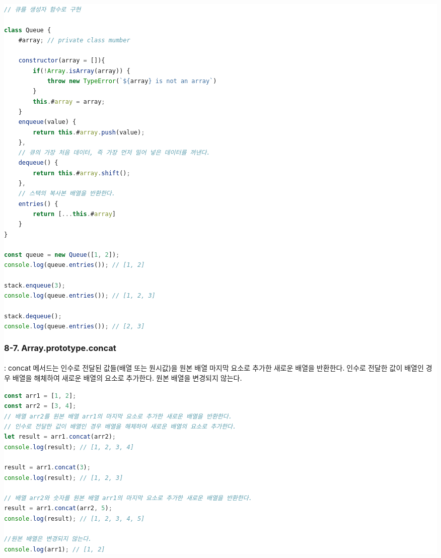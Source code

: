 ```jsx
// 큐를 생성자 함수로 구현

class Queue {
	#array; // private class mumber

	constructor(array = []){
		if(!Array.isArray(array)) {
			throw new TypeError(`${array} is not an array`)
		}
		this.#array = array;
	}
	enqueue(value) {
		return this.#array.push(value);
	},
	// 큐의 가장 처음 데이터, 즉 가장 먼저 밀어 넣은 데이터를 꺼낸다.
	dequeue() {
		return this.#array.shift();
	},
	// 스택의 복사본 배열을 반환한다.
	entries() {
		return [...this.#array]
	}
}

const queue = new Queue([1, 2]);
console.log(queue.entries()); // [1, 2]

stack.enqueue(3);
console.log(queue.entries()); // [1, 2, 3]

stack.dequeue();
console.log(queue.entries()); // [2, 3]
```

### 8-7. Array.prototype.concat

: concat 메서드는 인수로 전달된 값들(배열 또는 원시값)을 원본 배열 마지막 요소로 추가한 새로운 배열을 반환한다. 인수로 전달한 값이 배열인 경우 배열을 해체하여 새로운 배열의 요소로 추가한다. 원본 배열을 변경되지 않는다.

```jsx
const arr1 = [1, 2];
const arr2 = [3, 4];
// 배열 arr2를 원본 배열 arr1의 마지막 요소로 추가한 새로운 배열을 반환한다.
// 인수로 전달한 값이 배열인 경우 배열을 해체하여 새로운 배열의 요소로 추가한다.
let result = arr1.concat(arr2);
console.log(result); // [1, 2, 3, 4]

result = arr1.concat(3);
console.log(result); // [1, 2, 3]

// 배열 arr2와 숫자를 원본 배열 arr1의 마지막 요소로 추가한 새로운 배열을 반환한다.
result = arr1.concat(arr2, 5);
console.log(result); // [1, 2, 3, 4, 5]

//원본 배열은 변경되지 않는다.
console.log(arr1); // [1, 2]
```
